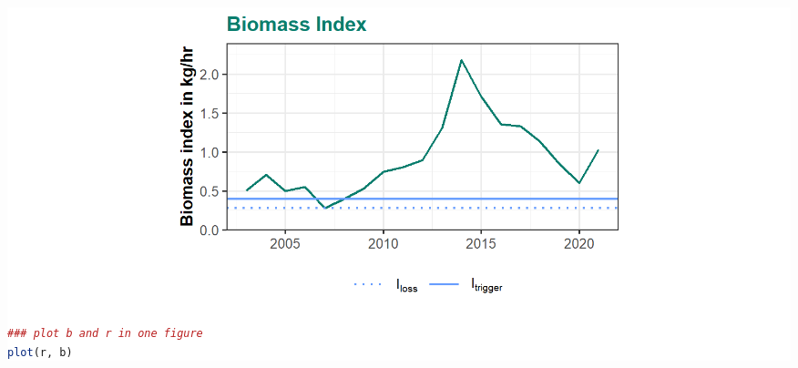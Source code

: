 <img src="cat3advice_files/figure-gfm/unnamed-chunk-26-1.png" width="500" style="display: block; margin: auto;" />

``` r
### plot b and r in one figure
plot(r, b)
```
